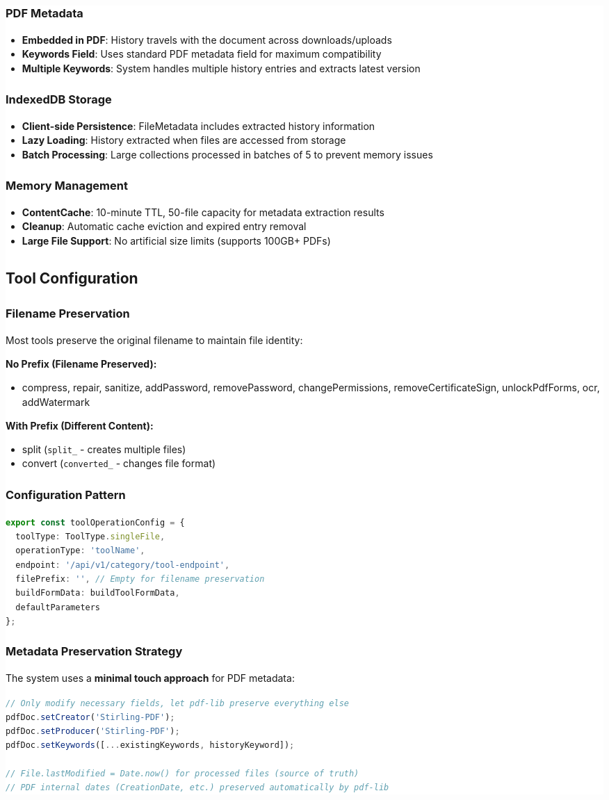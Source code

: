 ### PDF Metadata
- **Embedded in PDF**: History travels with the document across downloads/uploads
- **Keywords Field**: Uses standard PDF metadata field for maximum compatibility
- **Multiple Keywords**: System handles multiple history entries and extracts latest version

### IndexedDB Storage
- **Client-side Persistence**: FileMetadata includes extracted history information
- **Lazy Loading**: History extracted when files are accessed from storage
- **Batch Processing**: Large collections processed in batches of 5 to prevent memory issues

### Memory Management
- **ContentCache**: 10-minute TTL, 50-file capacity for metadata extraction results
- **Cleanup**: Automatic cache eviction and expired entry removal
- **Large File Support**: No artificial size limits (supports 100GB+ PDFs)

## Tool Configuration

### Filename Preservation
Most tools preserve the original filename to maintain file identity:

**No Prefix (Filename Preserved):**
- compress, repair, sanitize, addPassword, removePassword, changePermissions, removeCertificateSign, unlockPdfForms, ocr, addWatermark

**With Prefix (Different Content):**
- split (`split_` - creates multiple files)
- convert (`converted_` - changes file format)

### Configuration Pattern
```typescript
export const toolOperationConfig = {
  toolType: ToolType.singleFile,
  operationType: 'toolName',
  endpoint: '/api/v1/category/tool-endpoint',
  filePrefix: '', // Empty for filename preservation
  buildFormData: buildToolFormData,
  defaultParameters
};
```

### Metadata Preservation Strategy
The system uses a **minimal touch approach** for PDF metadata:

```typescript
// Only modify necessary fields, let pdf-lib preserve everything else
pdfDoc.setCreator('Stirling-PDF');
pdfDoc.setProducer('Stirling-PDF'); 
pdfDoc.setKeywords([...existingKeywords, historyKeyword]);

// File.lastModified = Date.now() for processed files (source of truth)
// PDF internal dates (CreationDate, etc.) preserved automatically by pdf-lib
```
